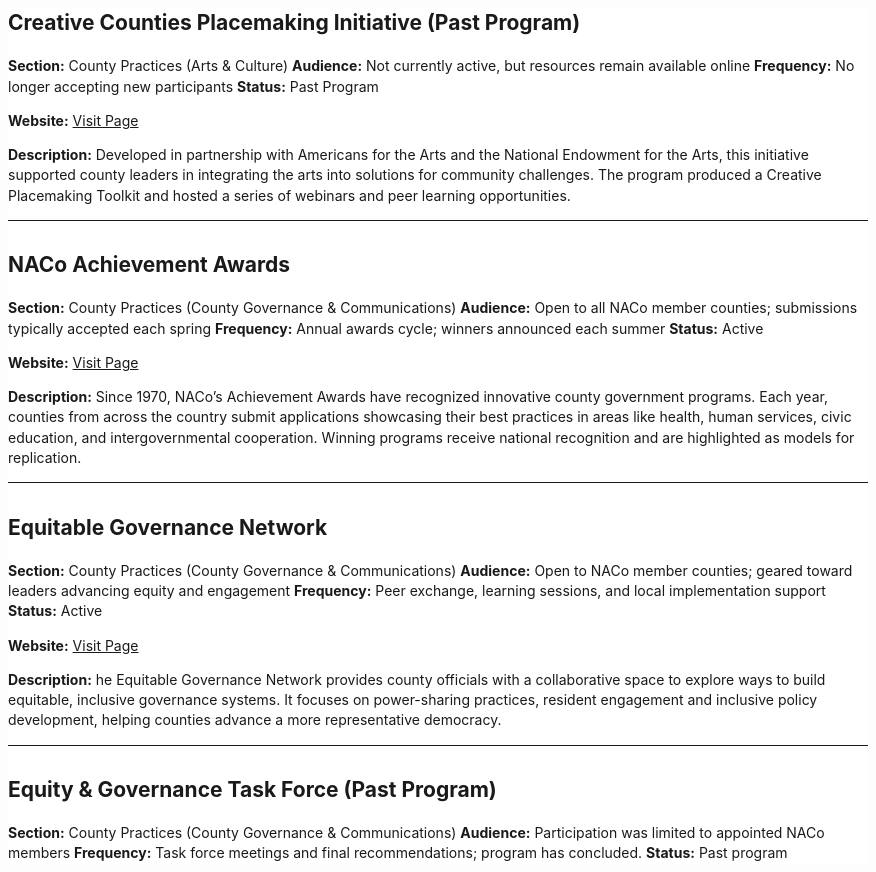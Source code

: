 ## Creative Counties Placemaking Initiative (Past Program)
**Section:** County Practices (Arts & Culture)
**Audience:** Not currently active, but resources remain available online
**Frequency:** No longer accepting new participants
**Status:** Past Program

**Website:** [Visit Page](​https://www.naco.org/program/creative-counties-placemaking-initiative)

**Description:**
Developed in partnership with Americans for the Arts and the National Endowment for the Arts, this initiative supported county leaders in integrating the arts into solutions for community challenges. The program produced a Creative Placemaking Toolkit and hosted a series of webinars and peer learning opportunities.

---

## NACo Achievement Awards
**Section:** County Practices (County Governance & Communications)
**Audience:** Open to all NACo member counties; submissions typically accepted each spring
**Frequency:** Annual awards cycle; winners announced each summer
**Status:** Active

**Website:** [Visit Page](https://www.naco.org/page/achievement-awards)

**Description:**
 Since 1970, NACo’s Achievement Awards have recognized innovative county government programs. Each year, counties from across the country submit applications showcasing their best practices in areas like health, human services, civic education, and intergovernmental cooperation. Winning programs receive national recognition and are highlighted as models for replication.

---

## Equitable Governance Network
**Section:** County Practices (County Governance & Communications)
**Audience:** Open to NACo member counties; geared toward leaders advancing equity and engagement
**Frequency:** Peer exchange, learning sessions, and local implementation support
**Status:** Active

**Website:** [Visit Page](https://www.naco.org/program/equitable-governance)

**Description:**
 he Equitable Governance Network provides county officials with a collaborative space to explore ways to build equitable, inclusive governance systems. It focuses on power-sharing practices, resident engagement and inclusive policy development, helping counties advance a more representative democracy.

---

## Equity & Governance Task Force (Past Program)
**Section:** County Practices (County Governance & Communications)
**Audience:** Participation was limited to appointed NACo members
**Frequency:** Task force meetings and final recommendations; program has concluded. 
**Status:** Past program
